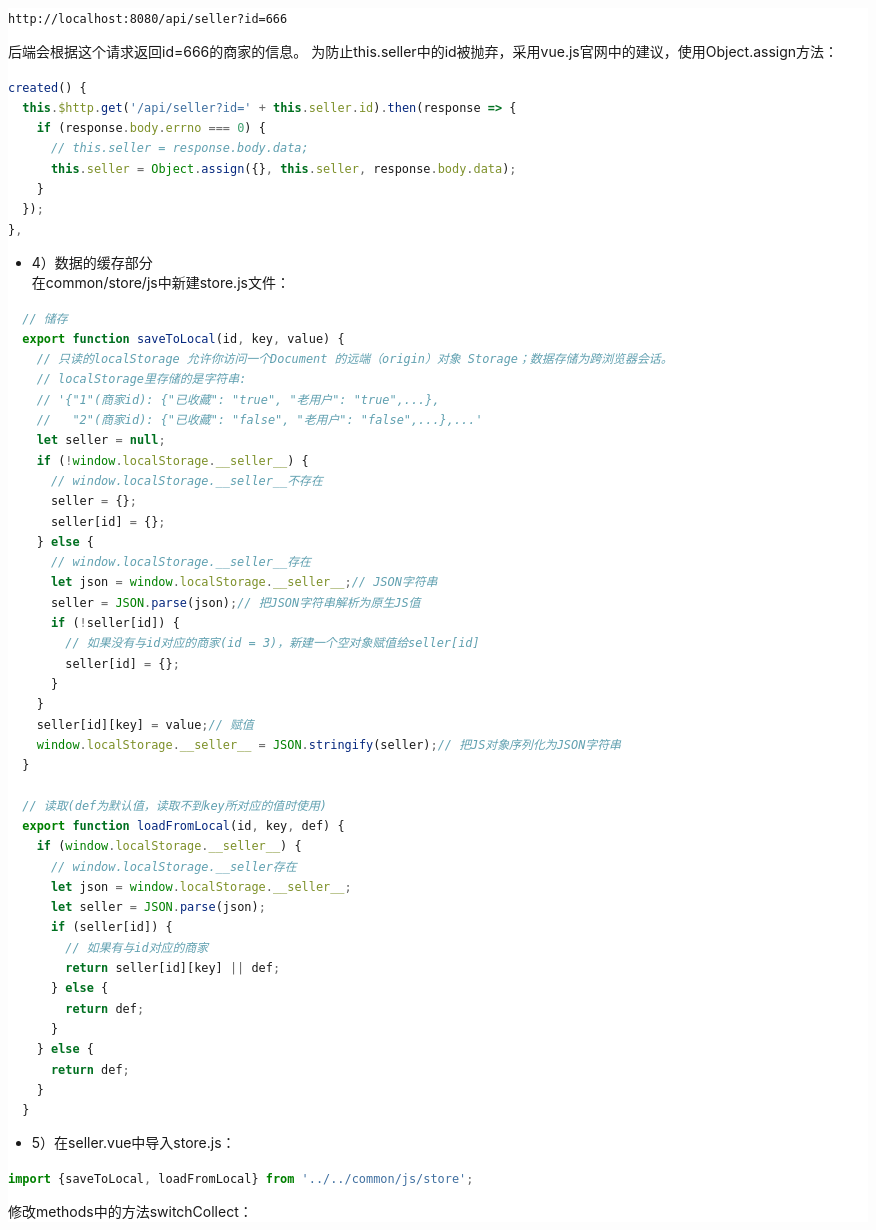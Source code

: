 ```bash
http://localhost:8080/api/seller?id=666
```
后端会根据这个请求返回id=666的商家的信息。
为防止this.seller中的id被抛弃，采用vue.js官网中的建议，使用Object.assign方法：
```js
created() {
  this.$http.get('/api/seller?id=' + this.seller.id).then(response => {
    if (response.body.errno === 0) {
      // this.seller = response.body.data;
      this.seller = Object.assign({}, this.seller, response.body.data);
    }
  });
},
```
+ 4）数据的缓存部分<br>
在common/store/js中新建store.js文件：
```js
  // 储存
  export function saveToLocal(id, key, value) {
    // 只读的localStorage 允许你访问一个Document 的远端（origin）对象 Storage；数据存储为跨浏览器会话。
    // localStorage里存储的是字符串:
    // '{"1"(商家id): {"已收藏": "true", "老用户": "true",...},
    //   "2"(商家id): {"已收藏": "false", "老用户": "false",...},...'
    let seller = null;
    if (!window.localStorage.__seller__) {
      // window.localStorage.__seller__不存在
      seller = {};
      seller[id] = {};
    } else {
      // window.localStorage.__seller__存在
      let json = window.localStorage.__seller__;// JSON字符串
      seller = JSON.parse(json);// 把JSON字符串解析为原生JS值
      if (!seller[id]) {
        // 如果没有与id对应的商家(id = 3)，新建一个空对象赋值给seller[id]
        seller[id] = {};
      }
    }
    seller[id][key] = value;// 赋值
    window.localStorage.__seller__ = JSON.stringify(seller);// 把JS对象序列化为JSON字符串
  }

  // 读取(def为默认值，读取不到key所对应的值时使用)
  export function loadFromLocal(id, key, def) {
    if (window.localStorage.__seller__) {
      // window.localStorage.__seller存在
      let json = window.localStorage.__seller__;
      let seller = JSON.parse(json);
      if (seller[id]) {
        // 如果有与id对应的商家
        return seller[id][key] || def;
      } else {
        return def;
      }
    } else {
      return def;
    }
  }
```
+ 5）在seller.vue中导入store.js：
```js
import {saveToLocal, loadFromLocal} from '../../common/js/store';
```
修改methods中的方法switchCollect：
```js
```